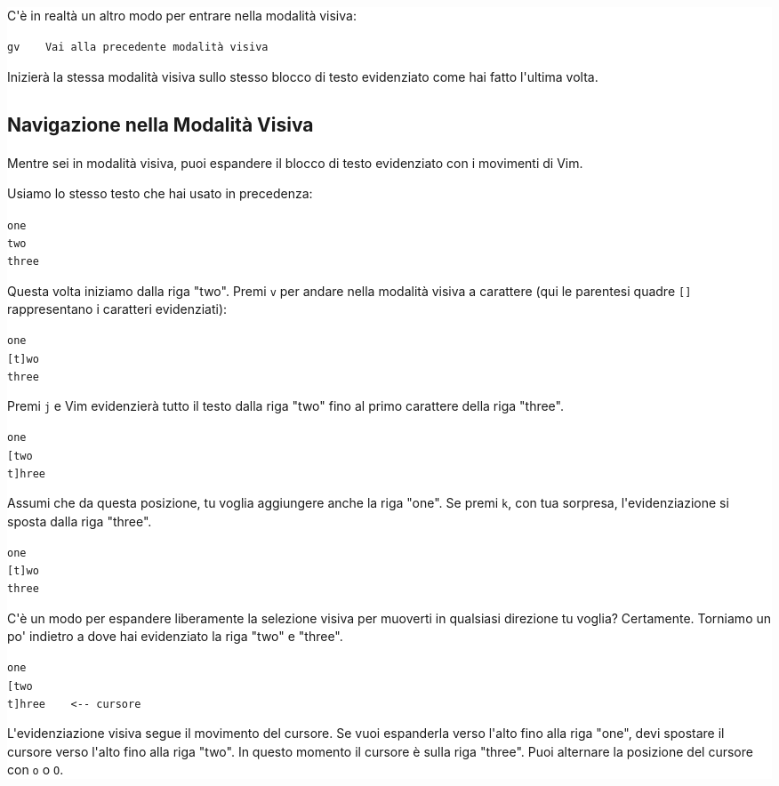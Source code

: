 C'è in realtà un altro modo per entrare nella modalità visiva:

```shell
gv    Vai alla precedente modalità visiva
```

Inizierà la stessa modalità visiva sullo stesso blocco di testo evidenziato come hai fatto l'ultima volta.

## Navigazione nella Modalità Visiva

Mentre sei in modalità visiva, puoi espandere il blocco di testo evidenziato con i movimenti di Vim.

Usiamo lo stesso testo che hai usato in precedenza:

```shell
one
two
three
```

Questa volta iniziamo dalla riga "two". Premi `v` per andare nella modalità visiva a carattere (qui le parentesi quadre `[]` rappresentano i caratteri evidenziati):

```shell
one
[t]wo
three
```

Premi `j` e Vim evidenzierà tutto il testo dalla riga "two" fino al primo carattere della riga "three".

```shell
one
[two
t]hree
```

Assumi che da questa posizione, tu voglia aggiungere anche la riga "one". Se premi `k`, con tua sorpresa, l'evidenziazione si sposta dalla riga "three".

```shell
one
[t]wo
three
```

C'è un modo per espandere liberamente la selezione visiva per muoverti in qualsiasi direzione tu voglia? Certamente. Torniamo un po' indietro a dove hai evidenziato la riga "two" e "three".

```shell
one
[two
t]hree    <-- cursore
```

L'evidenziazione visiva segue il movimento del cursore. Se vuoi espanderla verso l'alto fino alla riga "one", devi spostare il cursore verso l'alto fino alla riga "two". In questo momento il cursore è sulla riga "three". Puoi alternare la posizione del cursore con `o` o `O`.
